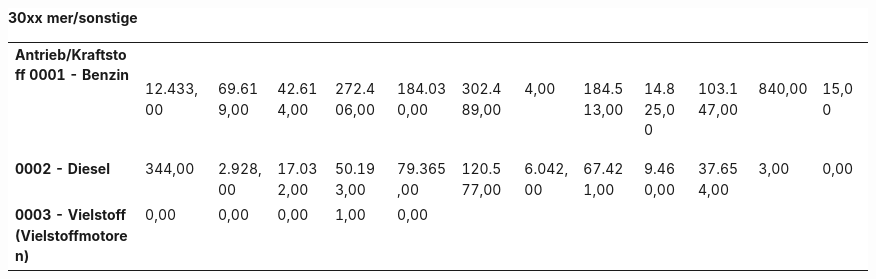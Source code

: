 <td width="163"><strong>30xx</strong></td>
<td width="115"><strong>mer/sonstige</strong></td>
</tr>
</tbody>
</table>
&nbsp;
<table>
<tbody>
<tr>
<td width="243"><strong>Antrieb/Kraftstoff</strong> <strong>0001 - Benzin</strong></td>
<td width="120">&nbsp;

12.433,00</td>
<td width="90">&nbsp;

69.619,00</td>
<td width="86">&nbsp;

42.614,00</td>
<td width="96">&nbsp;

272.406,00</td>
<td width="101">&nbsp;

184.030,00</td>
<td width="98">&nbsp;

302.489,00</td>
<td width="89">&nbsp;

4,00</td>
<td width="93">&nbsp;

184.513,00</td>
<td width="78">&nbsp;

14.825,00</td>
<td width="92">&nbsp;

103.147,00</td>
<td width="100">&nbsp;

840,00</td>
<td width="75">&nbsp;

15,00</td>
</tr>
<tr>
<td width="243"><strong>0002 - Diesel</strong></td>
<td width="120">344,00</td>
<td width="90">2.928,00</td>
<td width="86">17.032,00</td>
<td width="96">50.193,00</td>
<td width="101">79.365,00</td>
<td width="98">120.577,00</td>
<td width="89">6.042,00</td>
<td width="93">67.421,00</td>
<td width="78">9.460,00</td>
<td width="92">37.654,00</td>
<td width="100">3,00</td>
<td width="75">0,00</td>
</tr>
<tr>
<td width="243"><strong>0003 - Vielstoff (Vielstoffmotoren)</strong></td>
<td width="120">0,00</td>
<td width="90">0,00</td>
<td width="86">0,00</td>
<td width="96">1,00</td>
<td width="101">0,00</td>